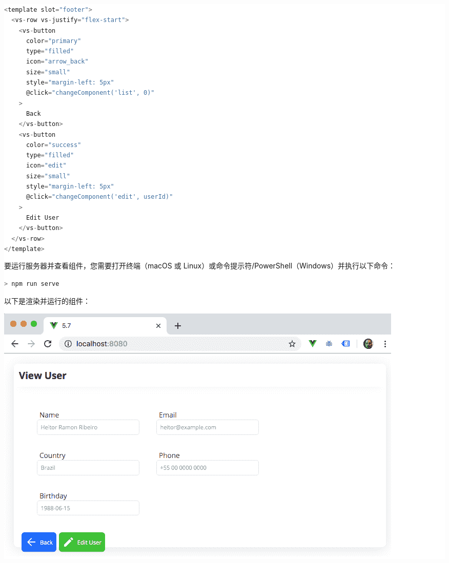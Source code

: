 ```js
<template slot="footer">
  <vs-row vs-justify="flex-start">
    <vs-button
      color="primary"
      type="filled"
      icon="arrow_back"
      size="small"
      style="margin-left: 5px"
      @click="changeComponent('list', 0)"
    >
      Back
    </vs-button>
    <vs-button
      color="success"
      type="filled"
      icon="edit"
      size="small"
      style="margin-left: 5px"
      @click="changeComponent('edit', userId)"
    >
      Edit User
    </vs-button>
  </vs-row>
</template>
```

要运行服务器并查看组件，您需要打开终端（macOS 或 Linux）或命令提示符/PowerShell（Windows）并执行以下命令：

```js
> npm run serve
```

以下是渲染并运行的组件：

![](img/2c55f576-a545-4245-a55c-163383606213.png)
